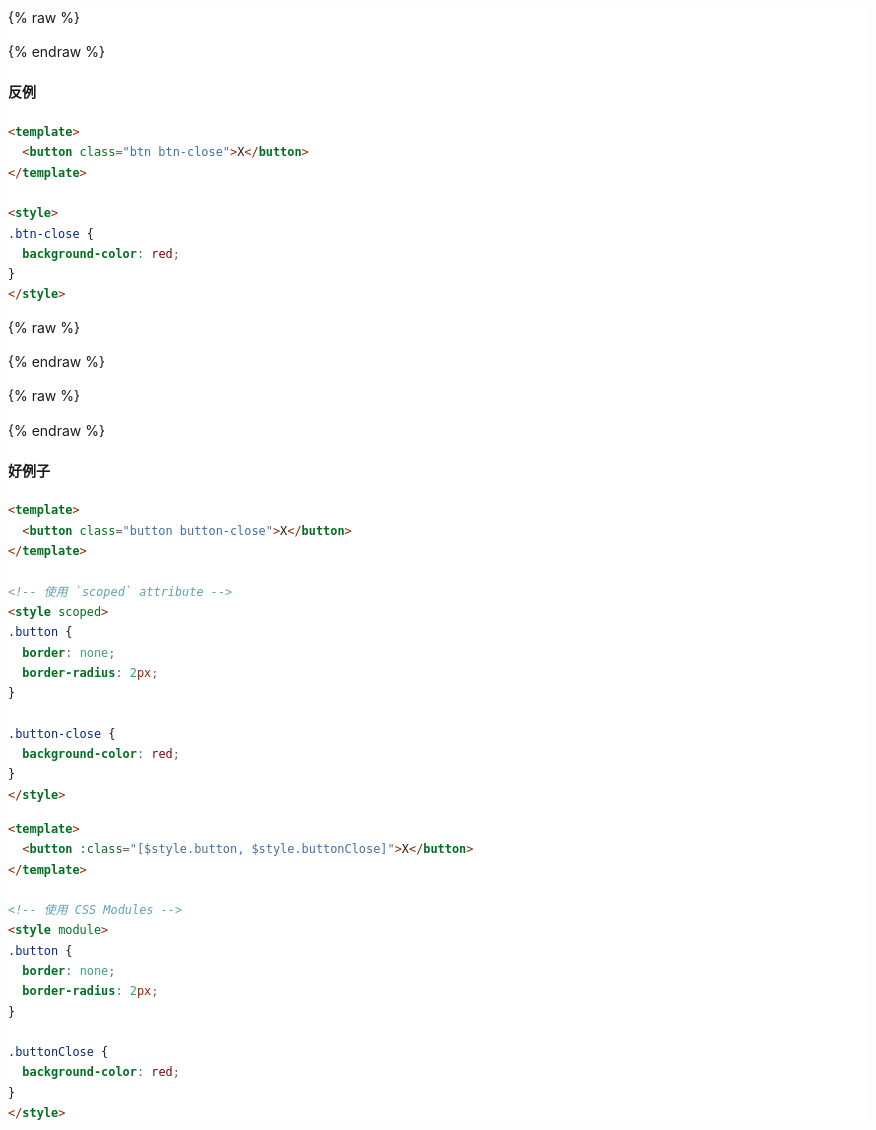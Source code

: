 {% raw %}<div class="style-example example-bad">{% endraw %}

#### 反例

``` html
<template>
  <button class="btn btn-close">X</button>
</template>

<style>
.btn-close {
  background-color: red;
}
</style>
```
{% raw %}</div>{% endraw %}

{% raw %}<div class="style-example example-good">{% endraw %}

#### 好例子

``` html
<template>
  <button class="button button-close">X</button>
</template>

<!-- 使用 `scoped` attribute -->
<style scoped>
.button {
  border: none;
  border-radius: 2px;
}

.button-close {
  background-color: red;
}
</style>
```

``` html
<template>
  <button :class="[$style.button, $style.buttonClose]">X</button>
</template>

<!-- 使用 CSS Modules -->
<style module>
.button {
  border: none;
  border-radius: 2px;
}

.buttonClose {
  background-color: red;
}
</style>
```
